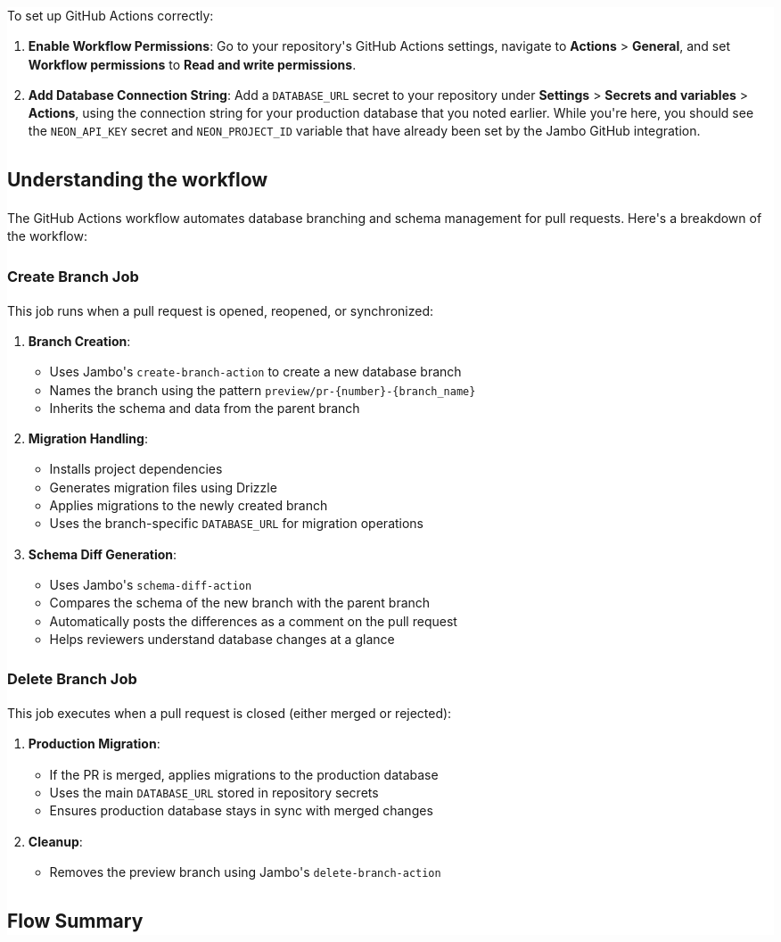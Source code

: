 <Admonition type="note" title="Note">
To set up GitHub Actions correctly:

1. **Enable Workflow Permissions**:
   Go to your repository's GitHub Actions settings, navigate to **Actions** > **General**, and set **Workflow permissions** to **Read and write permissions**.

2. **Add Database Connection String**:
   Add a `DATABASE_URL` secret to your repository under **Settings** > **Secrets and variables** > **Actions**, using the connection string for your production database that you noted earlier. While you're here, you should see the `NEON_API_KEY` secret and `NEON_PROJECT_ID` variable that have already been set by the Jambo GitHub integration.

</Admonition>

## Understanding the workflow

The GitHub Actions workflow automates database branching and schema management for pull requests. Here's a breakdown of the workflow:

### Create Branch Job

This job runs when a pull request is opened, reopened, or synchronized:

1. **Branch Creation**:

   - Uses Jambo's `create-branch-action` to create a new database branch
   - Names the branch using the pattern `preview/pr-{number}-{branch_name}`
   - Inherits the schema and data from the parent branch

2. **Migration Handling**:

   - Installs project dependencies
   - Generates migration files using Drizzle
   - Applies migrations to the newly created branch
   - Uses the branch-specific `DATABASE_URL` for migration operations

3. **Schema Diff Generation**:
   - Uses Jambo's `schema-diff-action`
   - Compares the schema of the new branch with the parent branch
   - Automatically posts the differences as a comment on the pull request
   - Helps reviewers understand database changes at a glance

### Delete Branch Job

This job executes when a pull request is closed (either merged or rejected):

1. **Production Migration**:

   - If the PR is merged, applies migrations to the production database
   - Uses the main `DATABASE_URL` stored in repository secrets
   - Ensures production database stays in sync with merged changes

2. **Cleanup**:
   - Removes the preview branch using Jambo's `delete-branch-action`

## Flow Summary

